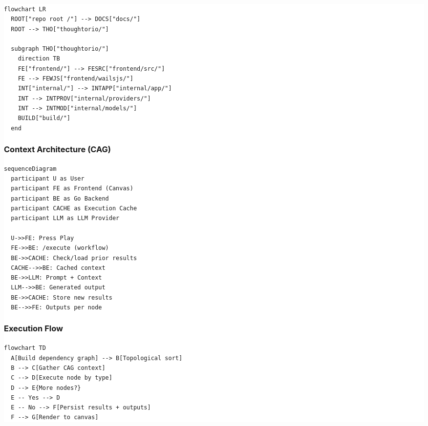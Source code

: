 ```mermaid
flowchart LR
  ROOT["repo root /"] --> DOCS["docs/"]
  ROOT --> THO["thoughtorio/"]

  subgraph THO["thoughtorio/"]
    direction TB
    FE["frontend/"] --> FESRC["frontend/src/"]
    FE --> FEWJS["frontend/wailsjs/"]
    INT["internal/"] --> INTAPP["internal/app/"]
    INT --> INTPROV["internal/providers/"]
    INT --> INTMOD["internal/models/"]
    BUILD["build/"]
  end
```

### Context Architecture (CAG)

```mermaid
sequenceDiagram
  participant U as User
  participant FE as Frontend (Canvas)
  participant BE as Go Backend
  participant CACHE as Execution Cache
  participant LLM as LLM Provider

  U->>FE: Press Play
  FE->>BE: /execute (workflow)
  BE->>CACHE: Check/load prior results
  CACHE-->>BE: Cached context
  BE->>LLM: Prompt + Context
  LLM-->>BE: Generated output
  BE->>CACHE: Store new results
  BE-->>FE: Outputs per node
```

### Execution Flow

```mermaid
flowchart TD
  A[Build dependency graph] --> B[Topological sort]
  B --> C[Gather CAG context]
  C --> D[Execute node by type]
  D --> E{More nodes?}
  E -- Yes --> D
  E -- No --> F[Persist results + outputs]
  F --> G[Render to canvas]